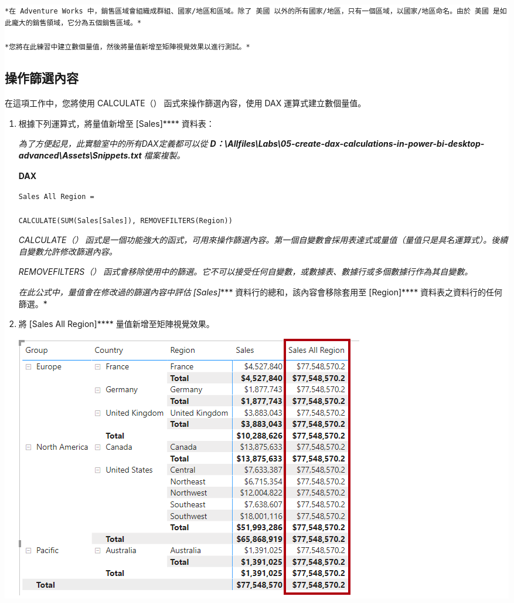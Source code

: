     *在 Adventure Works 中，銷售區域會組織成群組、國家/地區和區域。除了 美國 以外的所有國家/地區，只有一個區域，以國家/地區命名。由於 美國 是如此龐大的銷售領域，它分為五個銷售區域。*

    *您將在此練習中建立數個量值，然後將量值新增至矩陣視覺效果以進行測試。*

## **操作篩選內容**

在這項工作中，您將使用 CALCULATE（） 函式來操作篩選內容，使用 DAX 運算式建立數個量值。

1. 根據下列運算式，將量值新增至 [Sales]**** 資料表：
    
     *為了方便起見，此實驗室中的所有DAX定義都可以從 **D：\Allfiles\Labs\05-create-dax-calculations-in-power-bi-desktop-advanced\Assets\Snippets.txt** 檔案複製。*


    **DAX**


    ```
    Sales All Region =

    CALCULATE(SUM(Sales[Sales]), REMOVEFILTERS(Region))
    ```


    *CALCULATE（） 函式是一個功能強大的函式，可用來操作篩選內容。第一個自變數會採用表達式或量值（量值只是具名運算式）。後續自變數允許修改篩選內容。*

    *REMOVEFILTERS（） 函式會移除使用中的篩選。它不可以接受任何自變數，或數據表、數據行或多個數據行作為其自變數。*

    *在此公式中，量值會在修改過的篩選內容中評估 [Sales]**** 資料行的總和，該內容會移除套用至 [Region]**** 資料表之資料行的任何篩選。*

1. 將 [Sales All Region]**** 量值新增至矩陣視覺效果。

    ![圖片 52](Linked_image_Files/06-create-dax-calculations-in-power-bi-desktop-advanced_image16.png)
